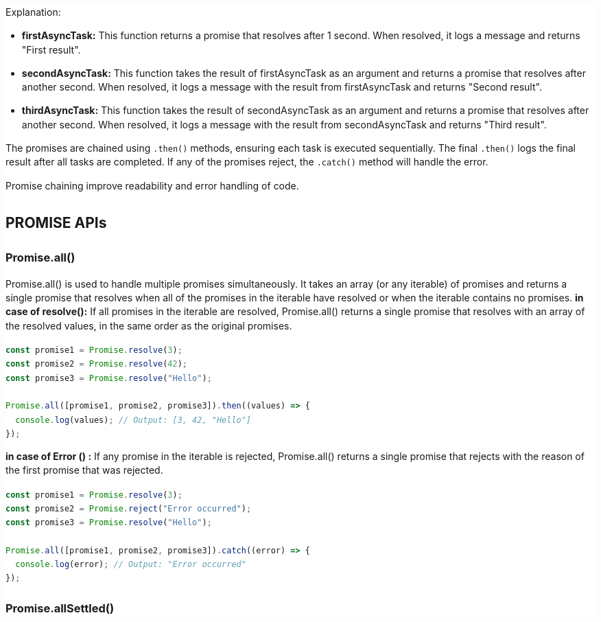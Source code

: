 
Explanation:

- **firstAsyncTask:** This function returns a promise that resolves after 1 second. When resolved, it logs a message and returns "First result".

- **secondAsyncTask:** This function takes the result of firstAsyncTask as an argument and returns a promise that resolves after another second. When resolved, it logs a message with the result from firstAsyncTask and returns "Second result".

- **thirdAsyncTask:** This function takes the result of secondAsyncTask as an argument and returns a promise that resolves after another second. When resolved, it logs a message with the result from secondAsyncTask and returns "Third result".

The promises are chained using `.then()` methods, ensuring each task is executed sequentially. The final `.then()` logs the final result after all tasks are completed. If any of the promises reject, the `.catch()` method will handle the error.

Promise chaining improve readability and error handling of code.

## PROMISE APIs

### Promise.all()

Promise.all() is used to handle multiple promises simultaneously. It takes an array (or any iterable) of promises and returns a single promise that resolves when all of the promises in the iterable have resolved or when the iterable contains no promises.
**in case of resolve():**
If all promises in the iterable are resolved, Promise.all() returns a single promise that resolves with an array of the resolved values, in the same order as the original promises.

```js
const promise1 = Promise.resolve(3);
const promise2 = Promise.resolve(42);
const promise3 = Promise.resolve("Hello");

Promise.all([promise1, promise2, promise3]).then((values) => {
  console.log(values); // Output: [3, 42, "Hello"]
});
```

**in case of Error () :**
If any promise in the iterable is rejected, Promise.all() returns a single promise that rejects with the reason of the first promise that was rejected.

```js
const promise1 = Promise.resolve(3);
const promise2 = Promise.reject("Error occurred");
const promise3 = Promise.resolve("Hello");

Promise.all([promise1, promise2, promise3]).catch((error) => {
  console.log(error); // Output: "Error occurred"
});
```

### Promise.allSettled()
